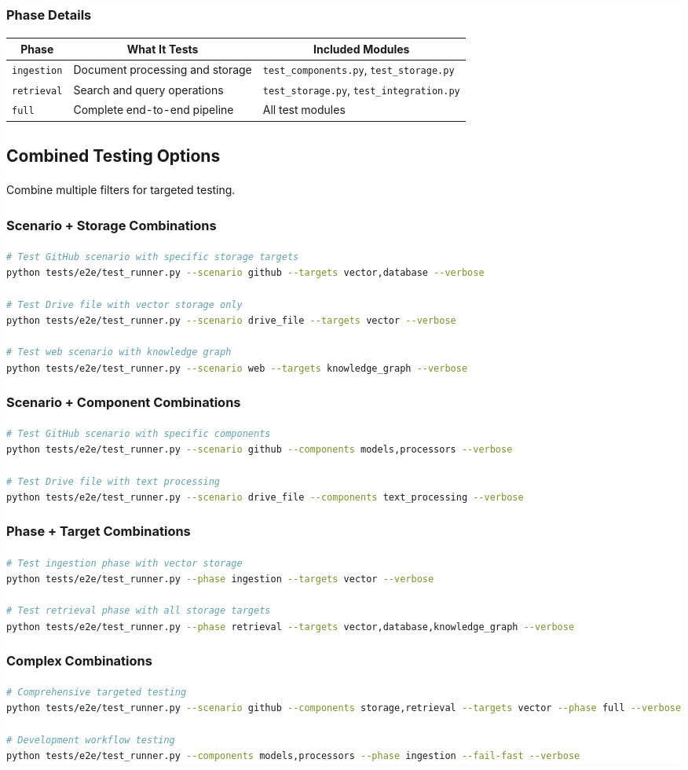 ### Phase Details

| Phase | What It Tests | Included Modules |
|-------|---------------|------------------|
| `ingestion` | Document processing and storage | `test_components.py`, `test_storage.py` |
| `retrieval` | Search and query operations | `test_storage.py`, `test_integration.py` |
| `full` | Complete end-to-end pipeline | All test modules |

## Combined Testing Options

Combine multiple filters for targeted testing.

### Scenario + Storage Combinations

```bash
# Test GitHub scenario with specific storage targets
python tests/e2e/test_runner.py --scenario github --targets vector,database --verbose

# Test Drive file with vector storage only
python tests/e2e/test_runner.py --scenario drive_file --targets vector --verbose

# Test web scenario with knowledge graph
python tests/e2e/test_runner.py --scenario web --targets knowledge_graph --verbose
```

### Scenario + Component Combinations

```bash
# Test GitHub scenario with specific components
python tests/e2e/test_runner.py --scenario github --components models,processors --verbose

# Test Drive file with text processing
python tests/e2e/test_runner.py --scenario drive_file --components text_processing --verbose
```

### Phase + Target Combinations

```bash
# Test ingestion phase with vector storage
python tests/e2e/test_runner.py --phase ingestion --targets vector --verbose

# Test retrieval phase with all storage targets
python tests/e2e/test_runner.py --phase retrieval --targets vector,database,knowledge_graph --verbose
```

### Complex Combinations

```bash
# Comprehensive targeted testing
python tests/e2e/test_runner.py --scenario github --components storage,retrieval --targets vector --phase full --verbose

# Development workflow testing
python tests/e2e/test_runner.py --components models,processors --phase ingestion --fail-fast --verbose
```
